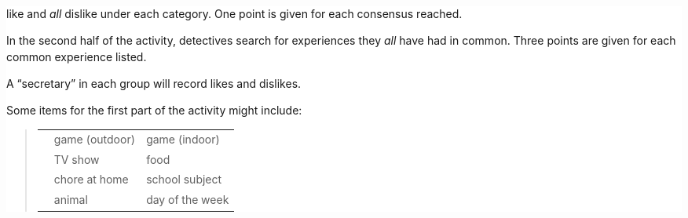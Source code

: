   like and
  <i>
   all
  </i>
  dislike under each category. One point is given for each consensus reached.
 </p>
 <p>
  In the second half of the activity, detectives search for experiences they
  <i>
   all
  </i>
  have had in common. Three points are given for each common experience listed.
 </p>
 <p>
  A “secretary” in each group will record likes and dislikes.
 </p>
 <p>
  Some items for the first part of the activity might include:
 </p>
<blockquote>
  <dl>
   <table border="0">
    <tr>
     <td>
     </td>
     <td>
      game (outdoor)
     </td>
     <td>
      game (indoor)
     </td>
    </tr>
    <tr>
     <td>
     </td>
     <td>
      TV show
     </td>
     <td>
      food
     </td>
    </tr>
    <tr>
     <td>
     </td>
     <td>
      chore at home
     </td>
     <td>
      school subject
     </td>
    </tr>
    <tr>
     <td>
     </td>
     <td>
      animal
     </td>
     <td>
      day of the week
     </td>
    </tr>
   </table>
  </dl>